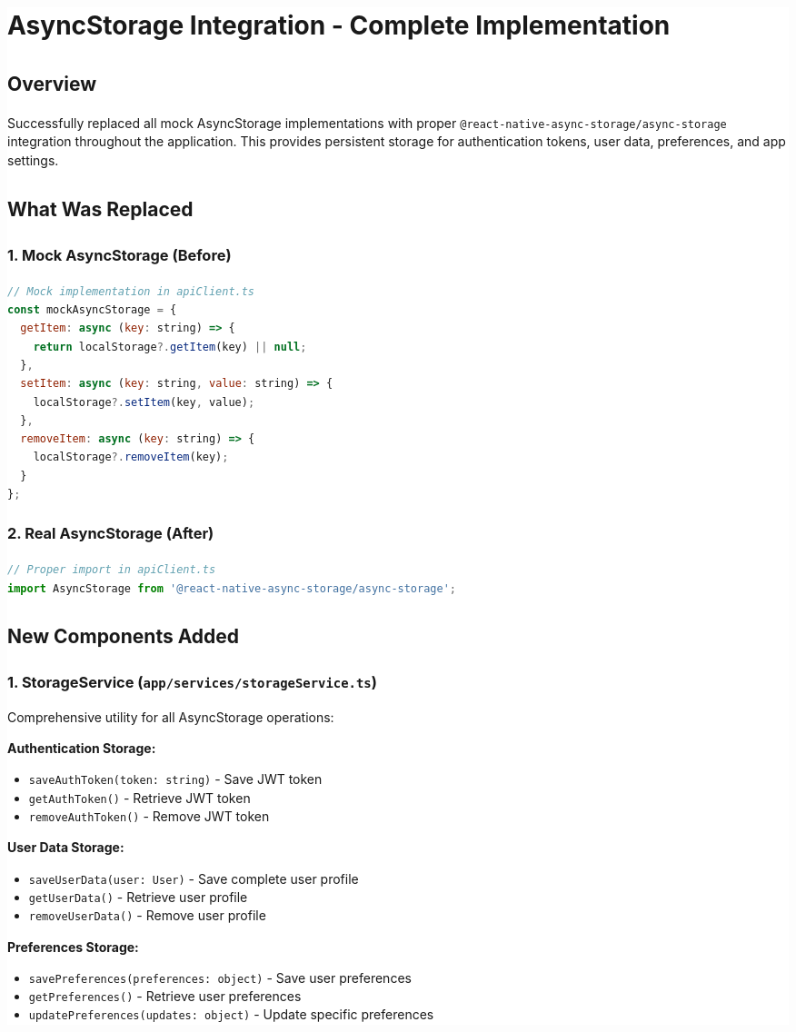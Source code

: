 # AsyncStorage Integration - Complete Implementation

## Overview

Successfully replaced all mock AsyncStorage implementations with proper `@react-native-async-storage/async-storage` integration throughout the application. This provides persistent storage for authentication tokens, user data, preferences, and app settings.

## What Was Replaced

### 1. Mock AsyncStorage (Before)
```javascript
// Mock implementation in apiClient.ts
const mockAsyncStorage = {
  getItem: async (key: string) => {
    return localStorage?.getItem(key) || null;
  },
  setItem: async (key: string, value: string) => {
    localStorage?.setItem(key, value);
  },
  removeItem: async (key: string) => {
    localStorage?.removeItem(key);
  }
};
```

### 2. Real AsyncStorage (After)
```javascript
// Proper import in apiClient.ts
import AsyncStorage from '@react-native-async-storage/async-storage';
```

## New Components Added

### 1. StorageService (`app/services/storageService.ts`)
Comprehensive utility for all AsyncStorage operations:

**Authentication Storage:**
- `saveAuthToken(token: string)` - Save JWT token
- `getAuthToken()` - Retrieve JWT token
- `removeAuthToken()` - Remove JWT token

**User Data Storage:**
- `saveUserData(user: User)` - Save complete user profile
- `getUserData()` - Retrieve user profile
- `removeUserData()` - Remove user profile

**Preferences Storage:**
- `savePreferences(preferences: object)` - Save user preferences
- `getPreferences()` - Retrieve user preferences
- `updatePreferences(updates: object)` - Update specific preferences
